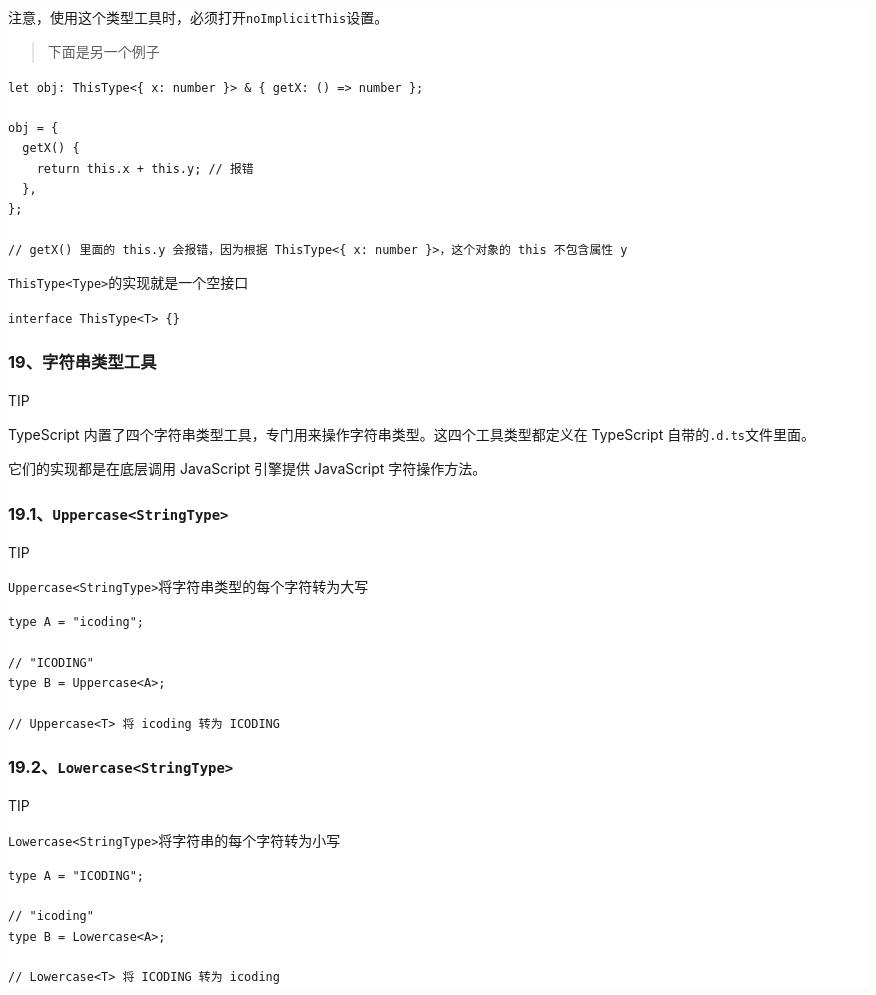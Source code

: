 注意，使用这个类型工具时，必须打开`noImplicitThis`设置。

> 下面是另一个例子

```tsx
let obj: ThisType<{ x: number }> & { getX: () => number };

obj = {
  getX() {
    return this.x + this.y; // 报错
  },
};

// getX() 里面的 this.y 会报错，因为根据 ThisType<{ x: number }>，这个对象的 this 不包含属性 y
```

`ThisType<Type>`的实现就是一个空接口

```tsx
interface ThisType<T> {}
```

### 19、字符串类型工具

TIP

TypeScript 内置了四个字符串类型工具，专门用来操作字符串类型。这四个工具类型都定义在 TypeScript 自带的`.d.ts`文件里面。

它们的实现都是在底层调用 JavaScript 引擎提供 JavaScript 字符操作方法。

### 19.1、`Uppercase<StringType>`

TIP

`Uppercase<StringType>`将字符串类型的每个字符转为大写

```tsx
type A = "icoding";

// "ICODING"
type B = Uppercase<A>;

// Uppercase<T> 将 icoding 转为 ICODING
```

### 19.2、`Lowercase<StringType>`

TIP

`Lowercase<StringType>`将字符串的每个字符转为小写

```tsx
type A = "ICODING";

// "icoding"
type B = Lowercase<A>;

// Lowercase<T> 将 ICODING 转为 icoding
```
